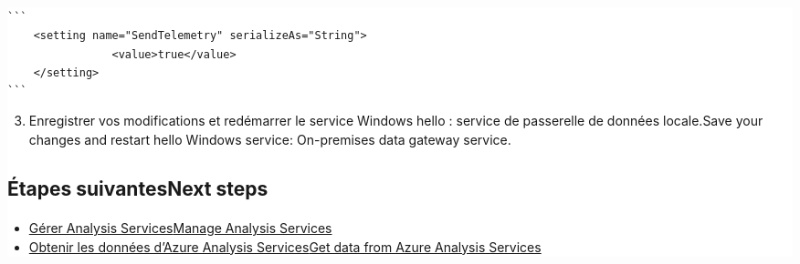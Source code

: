     ```
        <setting name="SendTelemetry" serializeAs="String">
                    <value>true</value>
        </setting>
    ```

3.  <span data-ttu-id="1d0b4-270">Enregistrer vos modifications et redémarrer le service Windows hello : service de passerelle de données locale.</span><span class="sxs-lookup"><span data-stu-id="1d0b4-270">Save your changes and restart hello Windows service: On-premises data gateway service.</span></span>




## <a name="next-steps"></a><span data-ttu-id="1d0b4-271">Étapes suivantes</span><span class="sxs-lookup"><span data-stu-id="1d0b4-271">Next steps</span></span>
* [<span data-ttu-id="1d0b4-272">Gérer Analysis Services</span><span class="sxs-lookup"><span data-stu-id="1d0b4-272">Manage Analysis Services</span></span>](analysis-services-manage.md)
* [<span data-ttu-id="1d0b4-273">Obtenir les données d’Azure Analysis Services</span><span class="sxs-lookup"><span data-stu-id="1d0b4-273">Get data from Azure Analysis Services</span></span>](analysis-services-connect.md)

